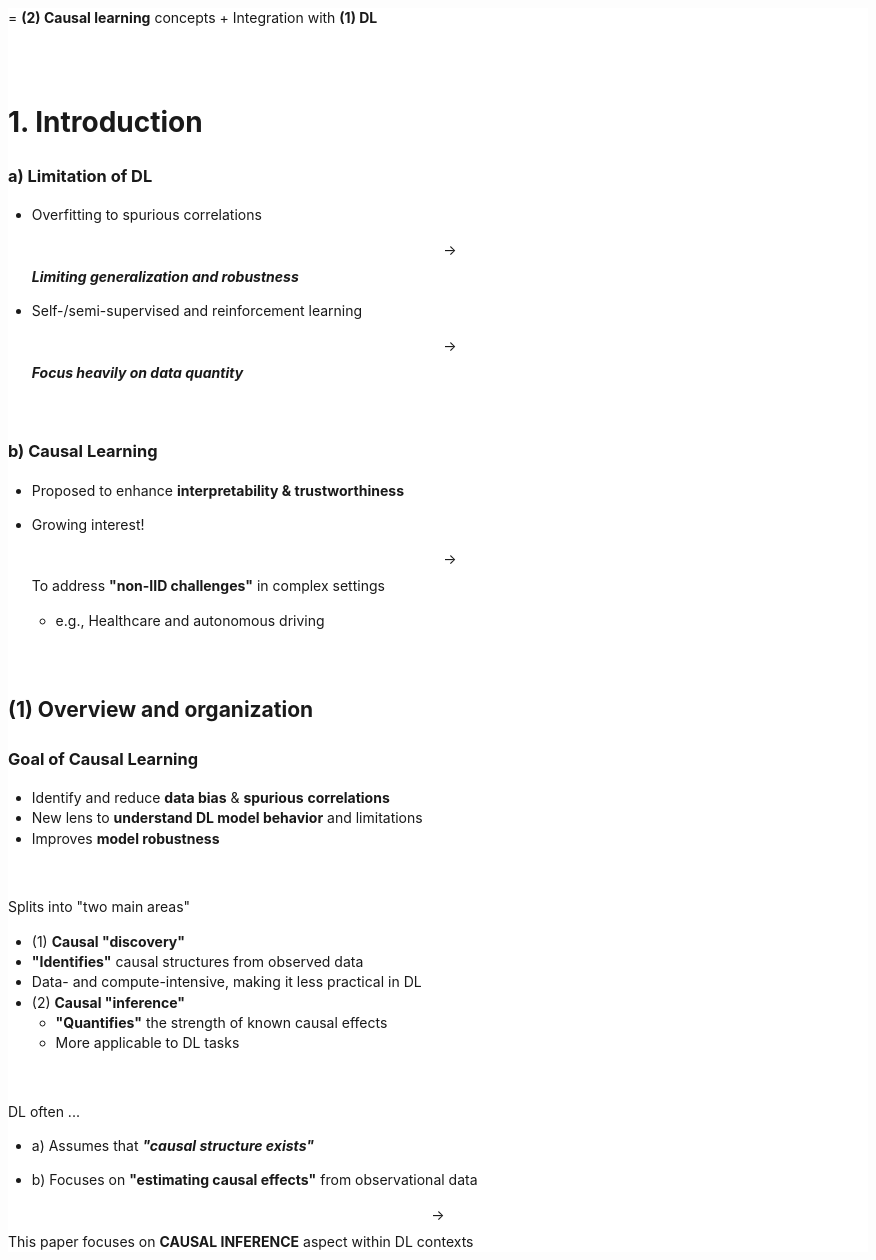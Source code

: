 = **(2) Causal learning** concepts + Integration with **(1) DL**

<br>

# 1. Introduction

### a) Limitation of DL

- Overfitting to spurious correlations

  $$\rightarrow$$ ***Limiting generalization and robustness***

- Self-/semi-supervised and reinforcement learning 

  $$\rightarrow$$ ***Focus heavily on data quantity***

<br>

### b) Causal Learning

- Proposed to enhance **interpretability & trustworthiness**

- Growing interest!

  $$\rightarrow$$ To address **"non-IID challenges"** in complex settings 
  
  - e.g., Healthcare and autonomous driving

<br>

## (1) Overview and organization

### Goal of Causal Learning

- Identify and reduce **data bias** & **spurious** **correlations**
- New lens to **understand DL model behavior** and limitations
- Improves **model robustness**

<br>

Splits into "two main areas"

-  (1) **Causal "discovery"** 
  - **"Identifies"** causal structures from observed data
  - Data- and compute-intensive, making it less practical in DL
- (2) **Causal "inference"**
  - **"Quantifies"** the strength of known causal effects 
  - More applicable to DL tasks

<br>

DL often ...

- a) Assumes that ***"causal structure exists"*** 

- b) Focuses on **"estimating causal effects"** from observational data

$$\rightarrow$$ This paper focuses on **CAUSAL INFERENCE** aspect within DL contexts
